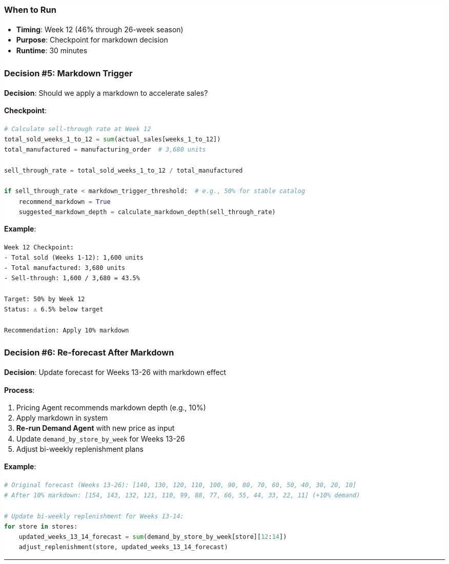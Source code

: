 ### When to Run
- **Timing**: Week 12 (46% through 26-week season)
- **Purpose**: Checkpoint for markdown decision
- **Runtime**: 30 minutes

### Decision #5: Markdown Trigger
**Decision**: Should we apply a markdown to accelerate sales?

**Checkpoint**:
```python
# Calculate sell-through rate at Week 12
total_sold_weeks_1_to_12 = sum(actual_sales[weeks_1_to_12])
total_manufactured = manufacturing_order  # 3,680 units

sell_through_rate = total_sold_weeks_1_to_12 / total_manufactured

if sell_through_rate < markdown_trigger_threshold:  # e.g., 50% for stable catalog
    recommend_markdown = True
    suggested_markdown_depth = calculate_markdown_depth(sell_through_rate)
```

**Example**:
```
Week 12 Checkpoint:
- Total sold (Weeks 1-12): 1,600 units
- Total manufactured: 3,680 units
- Sell-through: 1,600 / 3,680 = 43.5%

Target: 50% by Week 12
Status: ⚠️ 6.5% below target

Recommendation: Apply 10% markdown
```

### Decision #6: Re-forecast After Markdown
**Decision**: Update forecast for Weeks 13-26 with markdown effect

**Process**:
1. Pricing Agent recommends markdown depth (e.g., 10%)
2. Apply markdown in system
3. **Re-run Demand Agent** with new price as input
4. Update `demand_by_store_by_week` for Weeks 13-26
5. Adjust bi-weekly replenishment plans

**Example**:
```python
# Original forecast (Weeks 13-26): [140, 130, 120, 110, 100, 90, 80, 70, 60, 50, 40, 30, 20, 10]
# After 10% markdown: [154, 143, 132, 121, 110, 99, 88, 77, 66, 55, 44, 33, 22, 11] (+10% demand)

# Update bi-weekly replenishment for Weeks 13-14:
for store in stores:
    updated_weeks_13_14_forecast = sum(demand_by_store_by_week[store][12:14])
    adjust_replenishment(store, updated_weeks_13_14_forecast)
```

---